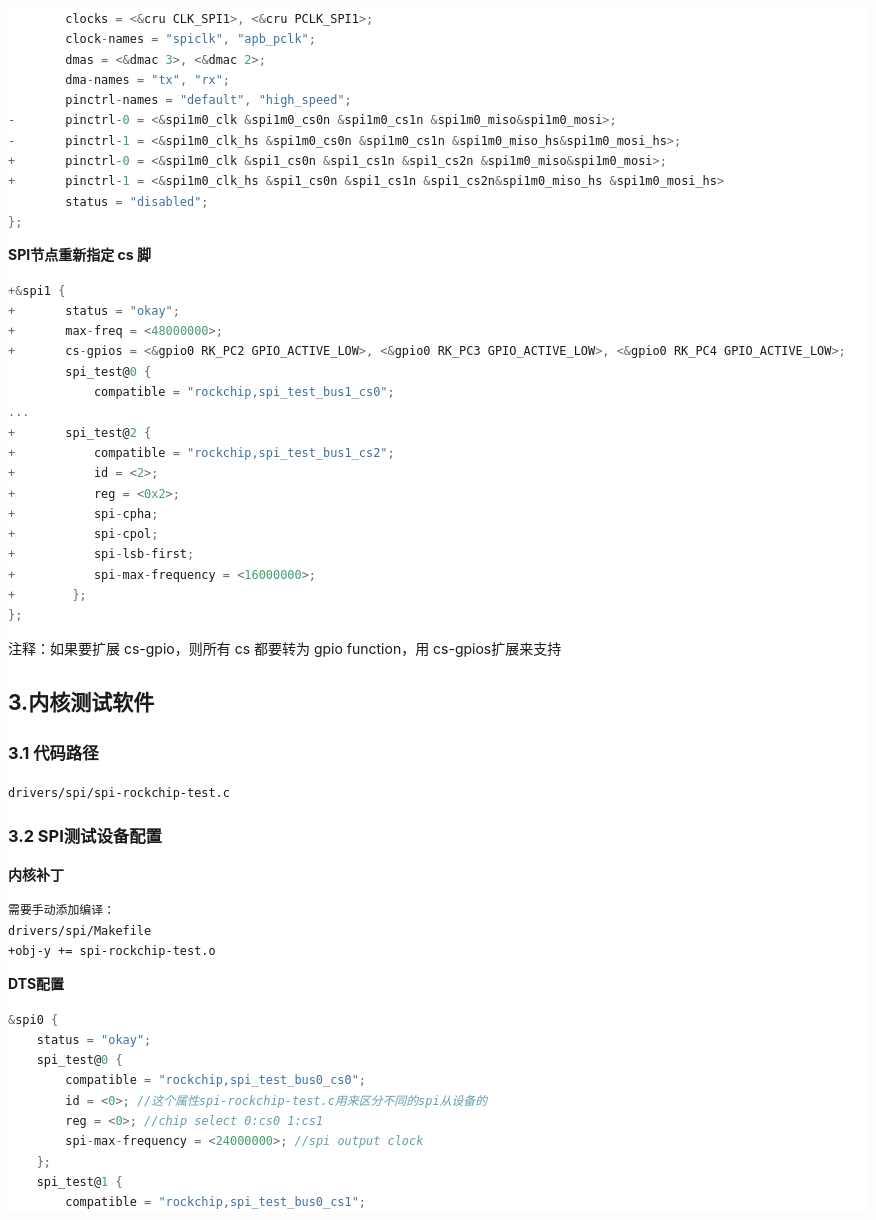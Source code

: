 ```c
        clocks = <&cru CLK_SPI1>, <&cru PCLK_SPI1>;
        clock-names = "spiclk", "apb_pclk";
        dmas = <&dmac 3>, <&dmac 2>;
        dma-names = "tx", "rx";
        pinctrl-names = "default", "high_speed";
-       pinctrl-0 = <&spi1m0_clk &spi1m0_cs0n &spi1m0_cs1n &spi1m0_miso&spi1m0_mosi>;
-       pinctrl-1 = <&spi1m0_clk_hs &spi1m0_cs0n &spi1m0_cs1n &spi1m0_miso_hs&spi1m0_mosi_hs>;
+       pinctrl-0 = <&spi1m0_clk &spi1_cs0n &spi1_cs1n &spi1_cs2n &spi1m0_miso&spi1m0_mosi>;
+       pinctrl-1 = <&spi1m0_clk_hs &spi1_cs0n &spi1_cs1n &spi1_cs2n&spi1m0_miso_hs &spi1m0_mosi_hs>
        status = "disabled";
}; 
```

**SPI节点重新指定 cs 脚**
```c
+&spi1 {
+       status = "okay";
+       max-freq = <48000000>;
+       cs-gpios = <&gpio0 RK_PC2 GPIO_ACTIVE_LOW>, <&gpio0 RK_PC3 GPIO_ACTIVE_LOW>, <&gpio0 RK_PC4 GPIO_ACTIVE_LOW>;
        spi_test@0 {
            compatible = "rockchip,spi_test_bus1_cs0";
...
+       spi_test@2 {
+           compatible = "rockchip,spi_test_bus1_cs2";
+           id = <2>;
+           reg = <0x2>;
+           spi-cpha;
+           spi-cpol;
+           spi-lsb-first;
+           spi-max-frequency = <16000000>;
+        };
};
```
注释：如果要扩展 cs-gpio，则所有 cs 都要转为 gpio function，用 cs-gpios扩展来支持

## 3.内核测试软件

### 3.1 代码路径
```
drivers/spi/spi-rockchip-test.c
```

### 3.2 SPI测试设备配置

**内核补丁**
```
需要手动添加编译：
drivers/spi/Makefile
+obj-y += spi-rockchip-test.o
```
**DTS配置**
```c
&spi0 {
    status = "okay";
    spi_test@0 {
        compatible = "rockchip,spi_test_bus0_cs0";
        id = <0>; //这个属性spi-rockchip-test.c用来区分不同的spi从设备的
        reg = <0>; //chip select 0:cs0 1:cs1
        spi-max-frequency = <24000000>; //spi output clock
    };
    spi_test@1 {
        compatible = "rockchip,spi_test_bus0_cs1";
```